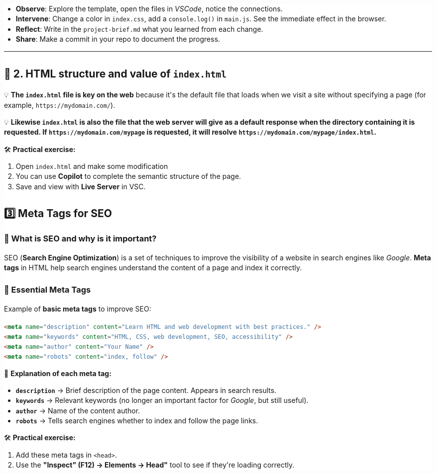 - **Observe**: Explore the template, open the files in _VSCode_, notice the connections.
- **Intervene**: Change a color in `index.css`, add a `console.log()` in `main.js`. See the immediate effect in the browser.
- **Reflect**: Write in the `project-brief.md` what you learned from each change.
- **Share**: Make a commit in your repo to document the progress.

---

## 🔹 2. HTML structure and value of `index.html`

💡 **The `index.html` file is key on the web** because it's the default file that loads when we visit a site without specifying a page (for example, `https://mydomain.com/`).

💡 **Likewise `index.html` is also the file that the web server will give as a default response when the directory containing it is requested. If `https://mydomain.com/mypage` is requested, it will resolve `https://mydomain.com/mypage/index.html`.**

🛠️ **Practical exercise:**

1. Open `index.html` and make some modification
2. You can use **Copilot** to complete the semantic structure of the page.
3. Save and view with **Live Server** in VSC.

## **3️⃣ Meta Tags for SEO**

### **🔹 What is SEO and why is it important?**

SEO (**Search Engine Optimization**) is a set of techniques to improve the visibility of a website in search engines like _Google_. **Meta tags** in HTML help search engines understand the content of a page and index it correctly.

### **🔹 Essential Meta Tags**

Example of **basic meta tags** to improve SEO:

```html
<meta name="description" content="Learn HTML and web development with best practices." />
<meta name="keywords" content="HTML, CSS, web development, SEO, accessibility" />
<meta name="author" content="Your Name" />
<meta name="robots" content="index, follow" />
```

🔹 **Explanation of each meta tag:**

- **`description`** → Brief description of the page content. Appears in search results.
- **`keywords`** → Relevant keywords (no longer an important factor for _Google_, but still useful).
- **`author`** → Name of the content author.
- **`robots`** → Tells search engines whether to index and follow the page links.

🛠 **Practical exercise:**

1. Add these meta tags in `<head>`.
2. Use the **"Inspect" (F12) → Elements → Head"** tool to see if they're loading correctly.
